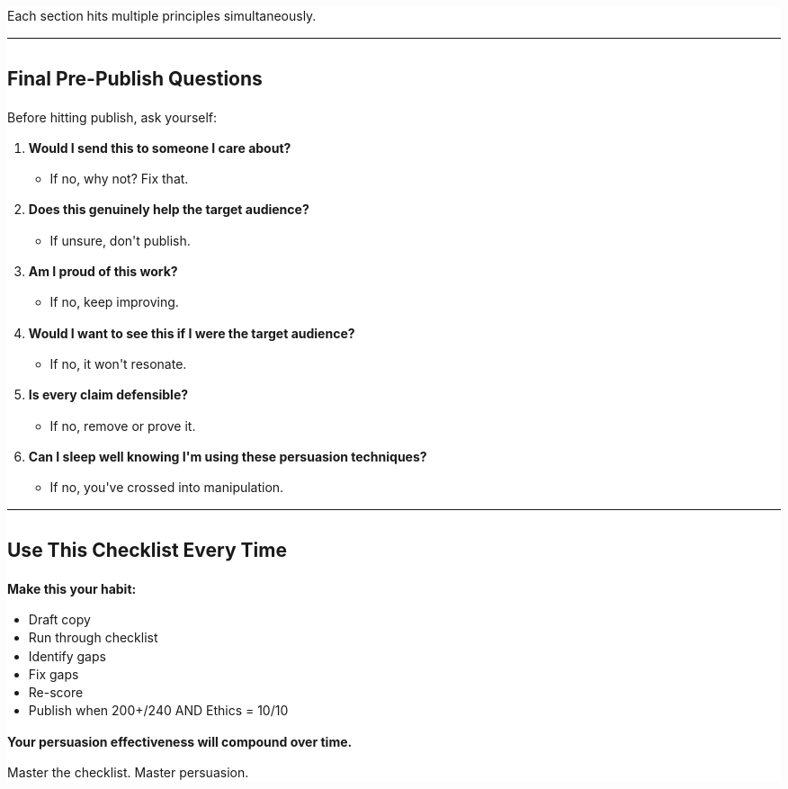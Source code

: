 Each section hits multiple principles simultaneously.

---

## Final Pre-Publish Questions

Before hitting publish, ask yourself:

1. **Would I send this to someone I care about?**
   - If no, why not? Fix that.

2. **Does this genuinely help the target audience?**
   - If unsure, don't publish.

3. **Am I proud of this work?**
   - If no, keep improving.

4. **Would I want to see this if I were the target audience?**
   - If no, it won't resonate.

5. **Is every claim defensible?**
   - If no, remove or prove it.

6. **Can I sleep well knowing I'm using these persuasion techniques?**
   - If no, you've crossed into manipulation.

---

## Use This Checklist Every Time

**Make this your habit:**
- Draft copy
- Run through checklist
- Identify gaps
- Fix gaps
- Re-score
- Publish when 200+/240 AND Ethics = 10/10

**Your persuasion effectiveness will compound over time.**

Master the checklist. Master persuasion.
